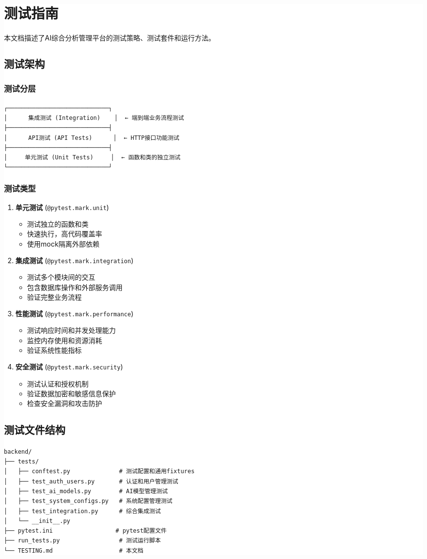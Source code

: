 # 测试指南

本文档描述了AI综合分析管理平台的测试策略、测试套件和运行方法。

## 测试架构

### 测试分层
```
┌─────────────────────────────┐
│      集成测试 (Integration)    │  ← 端到端业务流程测试
├─────────────────────────────┤
│      API测试 (API Tests)      │  ← HTTP接口功能测试
├─────────────────────────────┤
│     单元测试 (Unit Tests)     │  ← 函数和类的独立测试
└─────────────────────────────┘
```

### 测试类型

1. **单元测试** (`@pytest.mark.unit`)
   - 测试独立的函数和类
   - 快速执行，高代码覆盖率
   - 使用mock隔离外部依赖

2. **集成测试** (`@pytest.mark.integration`)
   - 测试多个模块间的交互
   - 包含数据库操作和外部服务调用
   - 验证完整业务流程

3. **性能测试** (`@pytest.mark.performance`)
   - 测试响应时间和并发处理能力
   - 监控内存使用和资源消耗
   - 验证系统性能指标

4. **安全测试** (`@pytest.mark.security`)
   - 测试认证和授权机制
   - 验证数据加密和敏感信息保护
   - 检查安全漏洞和攻击防护

## 测试文件结构

```
backend/
├── tests/
│   ├── conftest.py              # 测试配置和通用fixtures
│   ├── test_auth_users.py       # 认证和用户管理测试
│   ├── test_ai_models.py        # AI模型管理测试
│   ├── test_system_configs.py   # 系统配置管理测试
│   ├── test_integration.py      # 综合集成测试
│   └── __init__.py
├── pytest.ini                  # pytest配置文件
├── run_tests.py                 # 测试运行脚本
└── TESTING.md                   # 本文档
```
